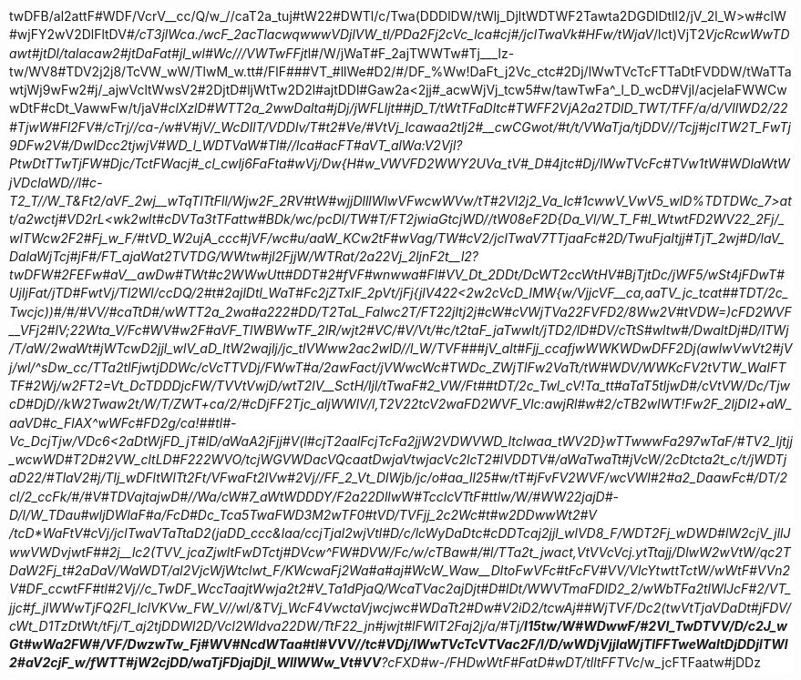 twDFB/al2attF#WDF/VcrV__cc/Q/w_//caT2a_tuj#tW22#DWTl/c/Twa(DDDlDW/tWlj_DjltWDTWF2Tawta2DGDlDtll2/jV_2l_W>w#clW#wjFY2wV2DlFltDV#_/cT3jlWca./wcF_2acTlacwqwwwVDjlVW_tl/PDa2Fj2cVc_lca#cj#/jclTwaVk#HFw/tWjaV_/lct)VjT2*VjcRcwWwTDawt#jtDl/talacaw2#jtDaFat#jl_wl#Wc///VWTwFFjt*l#/W/jWaT#F_2ajTWWTw#Tj___lz-tw/WV8#TDV2j2j8/TcVW_wW/TlwM_w.tt#/FlF###VT_#llWe#D2/#/DF_%Ww!DaFt_j2Vc_ctc#2Dj/lWwTVcTcFTTaDtFVDDW/tWaTTawtjWj9wFw2#j/_ajwVcltWwsV2#2DjtD#ljWtTw2D2l#ajtDDl#Gaw2a<2jj#_acwWjVj_tcw5#w/tawTwFa^_l_D_wcD#Vjl/acjelaFWWCwwDtF#cDt_VawwFw/t/jaV#_clXzlD#__WTT2a_2wwDalta#jDj/jWFLljt##jD_T/tWtTFaDltc#TWFF2VjA2a2TDlD_TWT/TFF/_a/d/VllWD2/22#TjwW#Fl2FV#_/cTrj//ca-/w#V#j*V/_WcDIlT/VDDlv/T#t2#_Ve/#VtVj_lcawaa2tlj2_#__cwCGwot/#t/t/VWaTja/tjDDV//Tcjj#jclTW2T_FwTj9DFw2V#/DwlDcc2tjwjV#WD_l_WDTVaW#Tl#//lca#acFT#aVT_alWa:V2Vjl?PtwDtTTwTjFW#Djc/TctFWacj#_cl_cwlj6FaFta#wVj/Dw{H#w_VWVFD2WWY2UVa_tV#_D#4jtc#_Dj/lWwTVcFc#TVw1tW#WDlaWtWjVDclaWD//l#c-T2_T//W_T&Ft2/aVF_2wj__wTqTlTtFll/Wjw2F_2RV#tW#wjjDlllWlwVFwcwWVw/tT#2Vl2j2_Va_lc#1cwwV_VwV5_wlD%TDTDWc_7>att/a2wctj#VD2rL<wk2wlt_#cDVTa3tTFattw#BDk/wc/pcDl/TW#T/FT2jwiaGtcjWD//tW08eF2D{Da_Vl/W_T_F#l_WtwtFD2WV22_2Fj/_wlTWcw2F2#Fj_w_F/#tVD_W2ujA_ccc#jVF/wc#u/aaW_KCw2tF#wVag/TW#cV2/jclTwaV7TTjaaFc#2D/TwuF*jaItjj#TjT_2wj#D/laV_DalaWjTcj#jF#/_FT_ajaWat2TVTDG/WWtw#jl2FjjW/WTRat/2a22Vj_2ljnF2t__l2?twDFW#2FEFw#aV__awDw#TWt#c2WWwUtt#DDT#2#fVF_#wnwwa#Fl#_VV_Dt_2DDt/DcWT2ccWtHV#BjTjtDc/jWF5/wSt4jFDwT#UjIjFat/jTD#FwtVj/_Tl2Wl/ccDQ/2#t#2ajlDtl_WaT#Fc2jZTxlF_2pVt_/jFj{_jlV422<2w2cVcD_lMW{w/VjjcVF__ca,aaTV_jc_tcat##TDT/2c_Twcjc_))#/#/#VV_/#caTtD#/wWTT2a_2wa#a222#DD/T2TaL_Falwc2T/FT22jltj2j#cW#cVWjTVa22FVFD2/8Ww2V#tVDW=)cFD2WVF__VFj2_#lV;22Wta_V_/_Fc#WV#w2F#aVF_TlWBWwTF_2lR/wjt2#_VC/#V/Vt/#c/t2taF_jaTwwlt/jTD2/lD#DV/cTtS#wltw#/DwaltDj#D/lTWj/T/aW/2waWt#jWTcwD2jjl_wlV_aD_ltW2wajlj/jc_tlVWww2ac2wlD//l_W/TVF###jV_alt#Fjj_ccafjwWWKWDwDFF2Dj(_awlwVwVt2#jVj/wl/^sDw_cc/TTa2tlFjwtjDDWc/cVcTTVDj/FWwT#a/2awFact/jVWwcWc#TWDc_ZWjTlFw2VaTt/tW#WDV/_WWKcFV2tVTW_WaIFTTF#2Wj/w2FT2=Vt_DcTDDDjcFW/TVVtVwjD/wtT2lV__SctH/ljl/tTwaF#2_VW/Ft##tDT/2c_Twl_cV!Ta_tt#aTaT5tljwD#/cVtVW/Dc/TjwcD#DjD//kW2Twaw2t/W/T/ZWT+ca/2/#cDjFF2Tjc_aljWWlV/l,T2V22tcV2waFD2WVF_Vlc:awjRl#w#2_/cTB2wlWT!Fw2F_2ljDI2+aW_aaVD_#_c_FlAX^wWFc#FD2g/ca!##_tl#-Vc_DcjTjw/VDc6<2aDtWjFD_jT#lD_/aWaA2jFjj#_V(l#cjT2aalFcjTcFa2jjW2VDWVWD_ltclwaa_tWV2D}wTTwwwFa297wTaF/#TV2_ljtjj_wcwWD#T2D#2VW_cltLD#F222WVO/tcjWGVWDacVQcaatDwjaVtwjacVc2lcT2#lVDDTV#/aWaTwaTt#jVcW/2cDtcta2t_c/t/jWDTjaD22/#TlaV2#j/_Tlj_wDFltWlTt2Ft/VFwaFt2lVw_#2Vj//FF_2_Vt_DlWjb/jc/o#aa_ll25#w/tT#jFvFV2WVF/wcVWl#2#a2_DaawFc#/DT/2cl/2_ccFk/#/#V#TDVajtajwD#//Wa__/cW#7_aWtWDDDY/F2a22DllwW#TcclcVTtF#ttlw/W/#WW22jajD#-D/l/W_TDau#wljDWlaF#a/FcD#Dc_Tca5TwaFWD3M2wTF0#tVD/TVFjj_2c2Wc#t#w2DDwwWt2#_V /tcD*WaFtV#cVj/jclTwaVTaTtaD2(jaDD_ccc&laa/ccjTjal2wjVtl#D/c/lcWyDaDtc#cDDTcaj2jjl_wlVD8_F/_WDT2Fj_wDWD#lW2cjV_jllJwwVWDvjwtF##2j__lc2(TVV_jcaZjwltFwDTctj#DVcw^FW#DVW/Fc_/w_/cTBaw#/#l/TTa2t_jwact,VtVVcVcj.ytTtajj/DlwW2wVtW/qc2TDaW2Fj_t#2aDaV/WaWDT/al2VjcWjWtclwt_F/KWcwaFj2Wa#a_#aj#WcW_Waw__DltoFwVFc#tFcFV#VV/_VlcYtwttTctW/wWtF#VVn2V#_DF_ccwtFF#tl#2Vj//c_TwDF_WccTaajtWwja2t2#_V_Ta1dPjaQ/WcaTVac2ajDjt#D#lDt/WWVTmaFDlD2_2/wWbTFa2tlWlJcF#2/VT_jjc#f_jlWWwTjFQ2Fl_lclVKVw_FW_V_//wl/&TVj_WcF4VwctaVjwcjwc#WDaTt2#_Dw#V2iD2/tcwAj#_#WjTVF/Dc2(twVtTjaVDaDt#jFDV/cWt_D1TzDtWt/tFj/T_aj2tjDDWl2D/Vcl2Wldva22DW/TtF22_jn_#jwjt_#lFWlT2Faj2j/_a/_#Tj/__l15tw/W#WDwwF/#2Vl_TwDTVV/D/c2J_wGt#wWa2FW#/VF/DwzwTw_Fj#WV#NcdWTaa#tl#VVV//tc#VDj/lWwTVcTcVTVac2F/l/D/wWDjVjjlaWjTlFFTweWaltDjDDjlTWl2#aV2cjF_w/fWTT#jW2cjDD/waTjFDjajDjl_WllWWw_Vt#VV__?cFXD#w_-/FHDwWtF#_FatD#wDT/tlltFFTVc__/w_jcFTFaatw#jDDz